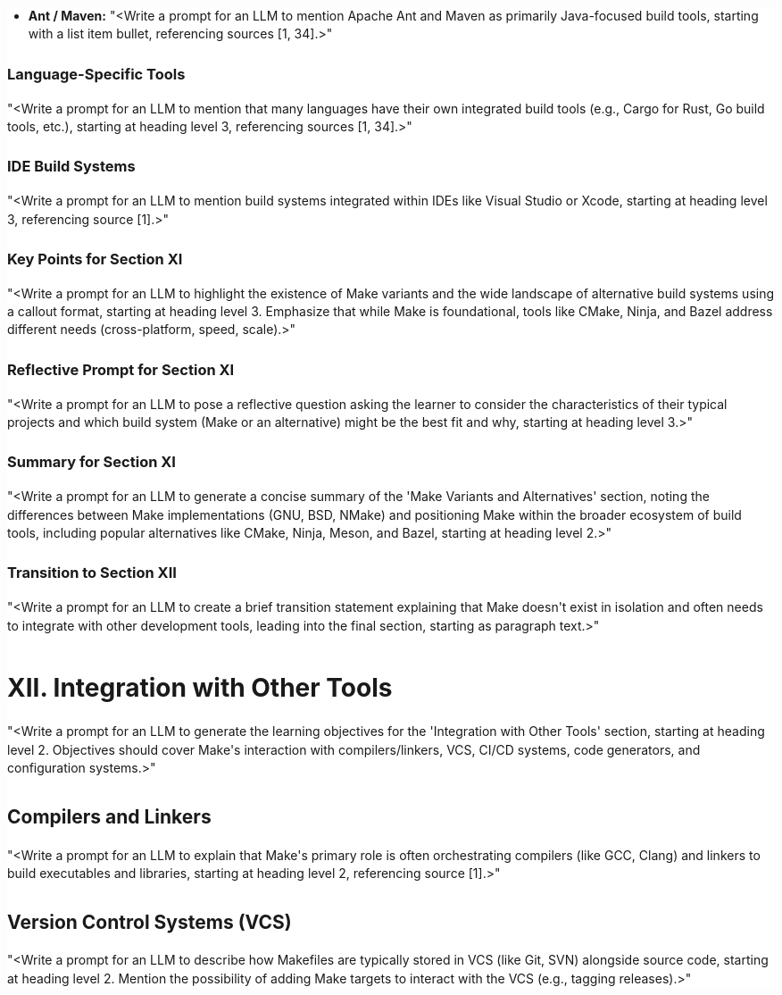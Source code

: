 *   **Ant / Maven:** "<Write a prompt for an LLM to mention Apache Ant and Maven as primarily Java-focused build tools, starting with a list item bullet, referencing sources [1, 34].>"
### Language-Specific Tools
"<Write a prompt for an LLM to mention that many languages have their own integrated build tools (e.g., Cargo for Rust, Go build tools, etc.), starting at heading level 3, referencing sources [1, 34].>"
### IDE Build Systems
"<Write a prompt for an LLM to mention build systems integrated within IDEs like Visual Studio or Xcode, starting at heading level 3, referencing source [1].>"

### Key Points for Section XI
"<Write a prompt for an LLM to highlight the existence of Make variants and the wide landscape of alternative build systems using a callout format, starting at heading level 3. Emphasize that while Make is foundational, tools like CMake, Ninja, and Bazel address different needs (cross-platform, speed, scale).>"

### Reflective Prompt for Section XI
"<Write a prompt for an LLM to pose a reflective question asking the learner to consider the characteristics of their typical projects and which build system (Make or an alternative) might be the best fit and why, starting at heading level 3.>"

### Summary for Section XI
"<Write a prompt for an LLM to generate a concise summary of the 'Make Variants and Alternatives' section, noting the differences between Make implementations (GNU, BSD, NMake) and positioning Make within the broader ecosystem of build tools, including popular alternatives like CMake, Ninja, Meson, and Bazel, starting at heading level 2.>"

### Transition to Section XII
"<Write a prompt for an LLM to create a brief transition statement explaining that Make doesn't exist in isolation and often needs to integrate with other development tools, leading into the final section, starting as paragraph text.>"

# XII. Integration with Other Tools

"<Write a prompt for an LLM to generate the learning objectives for the 'Integration with Other Tools' section, starting at heading level 2. Objectives should cover Make's interaction with compilers/linkers, VCS, CI/CD systems, code generators, and configuration systems.>"

## Compilers and Linkers
"<Write a prompt for an LLM to explain that Make's primary role is often orchestrating compilers (like GCC, Clang) and linkers to build executables and libraries, starting at heading level 2, referencing source [1].>"

## Version Control Systems (VCS)
"<Write a prompt for an LLM to describe how Makefiles are typically stored in VCS (like Git, SVN) alongside source code, starting at heading level 2. Mention the possibility of adding Make targets to interact with the VCS (e.g., tagging releases).>"
